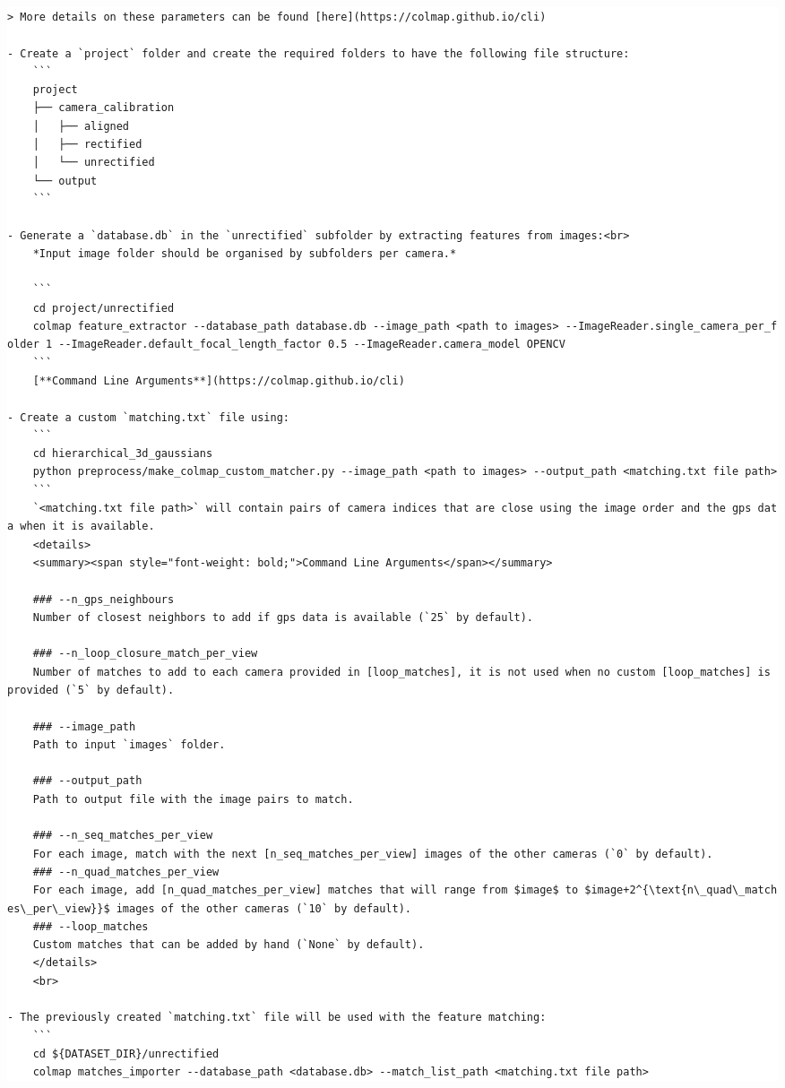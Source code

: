 ```
> More details on these parameters can be found [here](https://colmap.github.io/cli)

- Create a `project` folder and create the required folders to have the following file structure:
    ```
    project
    ├── camera_calibration
    │   ├── aligned
    │   ├── rectified
    │   └── unrectified
    └── output
    ```

- Generate a `database.db` in the `unrectified` subfolder by extracting features from images:<br>
    *Input image folder should be organised by subfolders per camera.*

    ```
    cd project/unrectified
    colmap feature_extractor --database_path database.db --image_path <path to images> --ImageReader.single_camera_per_folder 1 --ImageReader.default_focal_length_factor 0.5 --ImageReader.camera_model OPENCV
    ```
    [**Command Line Arguments**](https://colmap.github.io/cli)

- Create a custom `matching.txt` file using:
    ```
    cd hierarchical_3d_gaussians
    python preprocess/make_colmap_custom_matcher.py --image_path <path to images> --output_path <matching.txt file path> 
    ```
    `<matching.txt file path>` will contain pairs of camera indices that are close using the image order and the gps data when it is available.
    <details>
    <summary><span style="font-weight: bold;">Command Line Arguments</span></summary>

    ### --n_gps_neighbours
    Number of closest neighbors to add if gps data is available (`25` by default).

    ### --n_loop_closure_match_per_view
    Number of matches to add to each camera provided in [loop_matches], it is not used when no custom [loop_matches] is provided (`5` by default).

    ### --image_path
    Path to input `images` folder.

    ### --output_path
    Path to output file with the image pairs to match.

    ### --n_seq_matches_per_view
    For each image, match with the next [n_seq_matches_per_view] images of the other cameras (`0` by default).
    ### --n_quad_matches_per_view
    For each image, add [n_quad_matches_per_view] matches that will range from $image$ to $image+2^{\text{n\_quad\_matches\_per\_view}}$ images of the other cameras (`10` by default).
    ### --loop_matches
    Custom matches that can be added by hand (`None` by default).
    </details>
    <br>

- The previously created `matching.txt` file will be used with the feature matching:
    ```
    cd ${DATASET_DIR}/unrectified
    colmap matches_importer --database_path <database.db> --match_list_path <matching.txt file path>
```